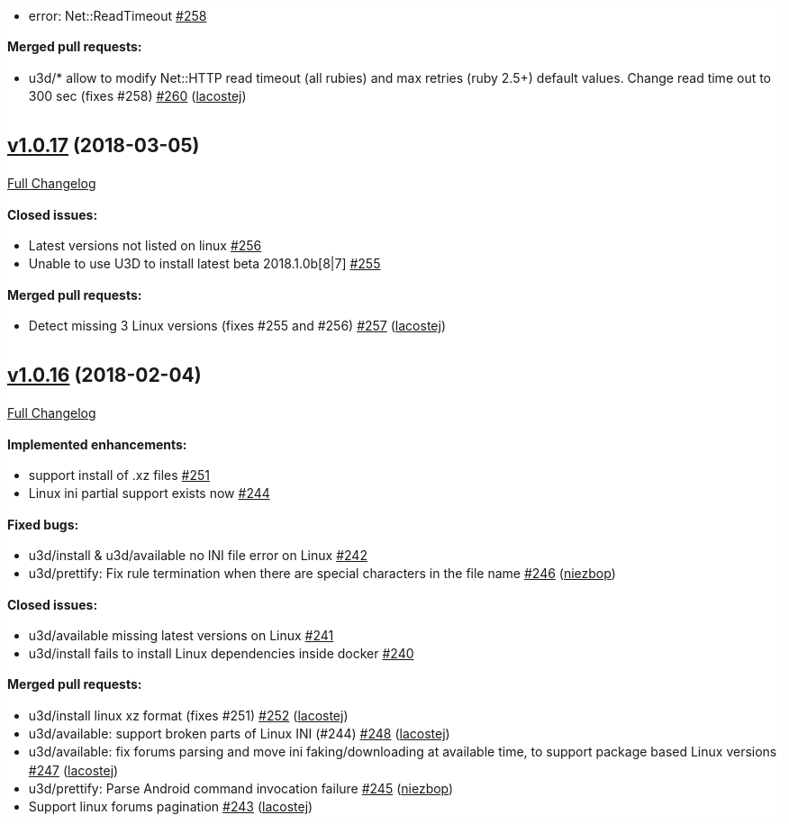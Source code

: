 - error: Net::ReadTimeout [\#258](https://github.com/DragonBox/u3d/issues/258)

**Merged pull requests:**

- u3d/\* allow to modify Net::HTTP read timeout \(all rubies\) and max retries \(ruby 2.5+\) default values. Change read time out to 300 sec \(fixes \#258\) [\#260](https://github.com/DragonBox/u3d/pull/260) ([lacostej](https://github.com/lacostej))

## [v1.0.17](https://github.com/DragonBox/u3d/tree/v1.0.17) (2018-03-05)
[Full Changelog](https://github.com/DragonBox/u3d/compare/v1.0.16...v1.0.17)

**Closed issues:**

- Latest versions not listed on linux [\#256](https://github.com/DragonBox/u3d/issues/256)
- Unable to use U3D to install latest beta 2018.1.0b\[8|7\] [\#255](https://github.com/DragonBox/u3d/issues/255)

**Merged pull requests:**

- Detect missing 3 Linux versions \(fixes \#255 and \#256\) [\#257](https://github.com/DragonBox/u3d/pull/257) ([lacostej](https://github.com/lacostej))

## [v1.0.16](https://github.com/DragonBox/u3d/tree/v1.0.16) (2018-02-04)
[Full Changelog](https://github.com/DragonBox/u3d/compare/v1.0.15...v1.0.16)

**Implemented enhancements:**

- support install of .xz files [\#251](https://github.com/DragonBox/u3d/issues/251)
- Linux ini partial support exists now [\#244](https://github.com/DragonBox/u3d/issues/244)

**Fixed bugs:**

- u3d/install & u3d/available no INI file error on Linux [\#242](https://github.com/DragonBox/u3d/issues/242)
- u3d/prettify: Fix rule termination when there are special characters in the file name [\#246](https://github.com/DragonBox/u3d/pull/246) ([niezbop](https://github.com/niezbop))

**Closed issues:**

- u3d/available missing latest versions on Linux [\#241](https://github.com/DragonBox/u3d/issues/241)
- u3d/install fails to install Linux dependencies inside docker [\#240](https://github.com/DragonBox/u3d/issues/240)

**Merged pull requests:**

- u3d/install linux xz format \(fixes \#251\) [\#252](https://github.com/DragonBox/u3d/pull/252) ([lacostej](https://github.com/lacostej))
- u3d/available: support broken parts of Linux INI \(\#244\) [\#248](https://github.com/DragonBox/u3d/pull/248) ([lacostej](https://github.com/lacostej))
- u3d/available: fix forums parsing and move ini faking/downloading at available time, to support package based Linux versions [\#247](https://github.com/DragonBox/u3d/pull/247) ([lacostej](https://github.com/lacostej))
- u3d/prettify: Parse Android command invocation failure [\#245](https://github.com/DragonBox/u3d/pull/245) ([niezbop](https://github.com/niezbop))
- Support linux forums pagination [\#243](https://github.com/DragonBox/u3d/pull/243) ([lacostej](https://github.com/lacostej))
